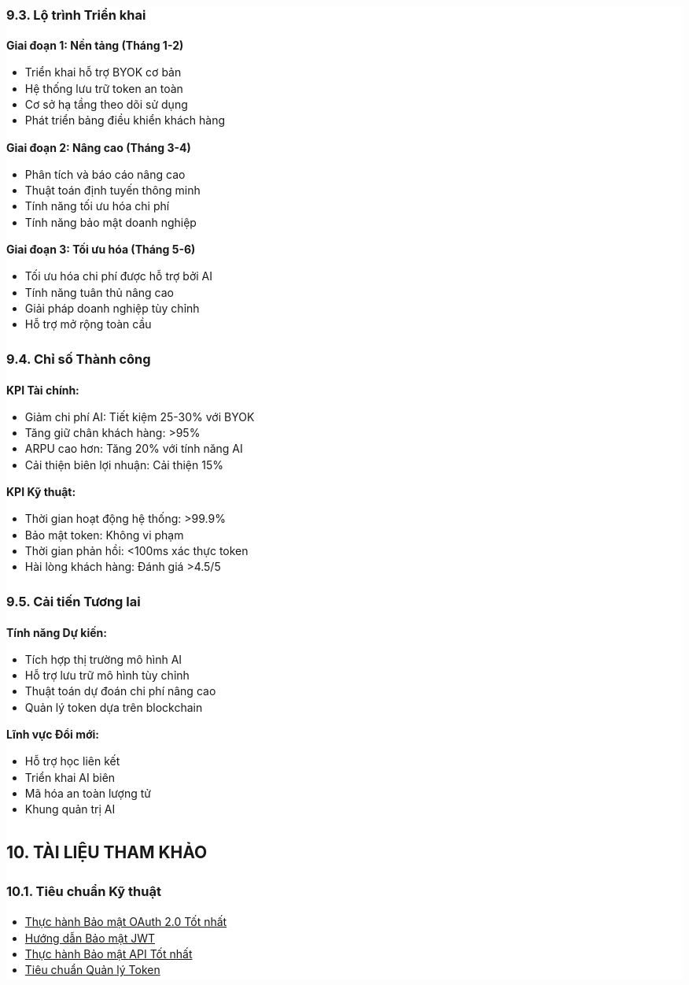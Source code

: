 ### 9.3. Lộ trình Triển khai

**Giai đoạn 1: Nền tảng (Tháng 1-2)**
- Triển khai hỗ trợ BYOK cơ bản
- Hệ thống lưu trữ token an toàn
- Cơ sở hạ tầng theo dõi sử dụng
- Phát triển bảng điều khiển khách hàng

**Giai đoạn 2: Nâng cao (Tháng 3-4)**
- Phân tích và báo cáo nâng cao
- Thuật toán định tuyến thông minh
- Tính năng tối ưu hóa chi phí
- Tính năng bảo mật doanh nghiệp

**Giai đoạn 3: Tối ưu hóa (Tháng 5-6)**
- Tối ưu hóa chi phí được hỗ trợ bởi AI
- Tính năng tuân thủ nâng cao
- Giải pháp doanh nghiệp tùy chỉnh
- Hỗ trợ mở rộng toàn cầu

### 9.4. Chỉ số Thành công

**KPI Tài chính:**
- Giảm chi phí AI: Tiết kiệm 25-30% với BYOK
- Tăng giữ chân khách hàng: >95%
- ARPU cao hơn: Tăng 20% với tính năng AI
- Cải thiện biên lợi nhuận: Cải thiện 15%

**KPI Kỹ thuật:**
- Thời gian hoạt động hệ thống: >99.9%
- Bảo mật token: Không vi phạm
- Thời gian phản hồi: <100ms xác thực token
- Hài lòng khách hàng: Đánh giá >4.5/5

### 9.5. Cải tiến Tương lai

**Tính năng Dự kiến:**
- Tích hợp thị trường mô hình AI
- Hỗ trợ lưu trữ mô hình tùy chỉnh
- Thuật toán dự đoán chi phí nâng cao
- Quản lý token dựa trên blockchain

**Lĩnh vực Đổi mới:**
- Hỗ trợ học liên kết
- Triển khai AI biên
- Mã hóa an toàn lượng tử
- Khung quản trị AI

## 10. TÀI LIỆU THAM KHẢO

### 10.1. Tiêu chuẩn Kỹ thuật
- [Thực hành Bảo mật OAuth 2.0 Tốt nhất](https://tools.ietf.org/html/draft-ietf-oauth-security-topics)
- [Hướng dẫn Bảo mật JWT](https://tools.ietf.org/html/rfc8725)
- [Thực hành Bảo mật API Tốt nhất](https://owasp.org/www-project-api-security/)
- [Tiêu chuẩn Quản lý Token](https://tools.ietf.org/html/rfc6749)
